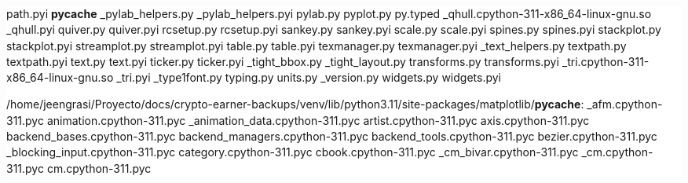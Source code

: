 path.pyi
__pycache__
_pylab_helpers.py
_pylab_helpers.pyi
pylab.py
pyplot.py
py.typed
_qhull.cpython-311-x86_64-linux-gnu.so
_qhull.pyi
quiver.py
quiver.pyi
rcsetup.py
rcsetup.pyi
sankey.py
sankey.pyi
scale.py
scale.pyi
spines.py
spines.pyi
stackplot.py
stackplot.pyi
streamplot.py
streamplot.pyi
table.py
table.pyi
texmanager.py
texmanager.pyi
_text_helpers.py
textpath.py
textpath.pyi
text.py
text.pyi
ticker.py
ticker.pyi
_tight_bbox.py
_tight_layout.py
transforms.py
transforms.pyi
_tri.cpython-311-x86_64-linux-gnu.so
_tri.pyi
_type1font.py
typing.py
units.py
_version.py
widgets.py
widgets.pyi

/home/jeengrasi/Proyecto/docs/crypto-earner-backups/venv/lib/python3.11/site-packages/matplotlib/__pycache__:
_afm.cpython-311.pyc
animation.cpython-311.pyc
_animation_data.cpython-311.pyc
artist.cpython-311.pyc
axis.cpython-311.pyc
backend_bases.cpython-311.pyc
backend_managers.cpython-311.pyc
backend_tools.cpython-311.pyc
bezier.cpython-311.pyc
_blocking_input.cpython-311.pyc
category.cpython-311.pyc
cbook.cpython-311.pyc
_cm_bivar.cpython-311.pyc
_cm.cpython-311.pyc
cm.cpython-311.pyc